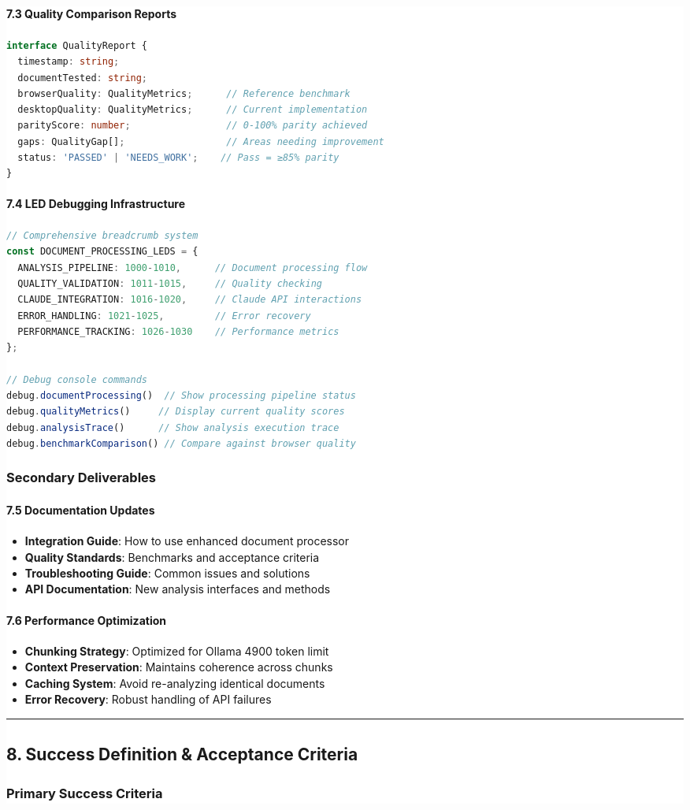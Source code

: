 #### 7.3 Quality Comparison Reports
```typescript
interface QualityReport {
  timestamp: string;
  documentTested: string;
  browserQuality: QualityMetrics;      // Reference benchmark
  desktopQuality: QualityMetrics;      // Current implementation  
  parityScore: number;                 // 0-100% parity achieved
  gaps: QualityGap[];                  // Areas needing improvement
  status: 'PASSED' | 'NEEDS_WORK';    // Pass = ≥85% parity
}
```

#### 7.4 LED Debugging Infrastructure
```typescript
// Comprehensive breadcrumb system
const DOCUMENT_PROCESSING_LEDS = {
  ANALYSIS_PIPELINE: 1000-1010,      // Document processing flow
  QUALITY_VALIDATION: 1011-1015,     // Quality checking
  CLAUDE_INTEGRATION: 1016-1020,     // Claude API interactions
  ERROR_HANDLING: 1021-1025,         // Error recovery
  PERFORMANCE_TRACKING: 1026-1030    // Performance metrics
};

// Debug console commands
debug.documentProcessing()  // Show processing pipeline status
debug.qualityMetrics()     // Display current quality scores  
debug.analysisTrace()      // Show analysis execution trace
debug.benchmarkComparison() // Compare against browser quality
```

### Secondary Deliverables

#### 7.5 Documentation Updates
- **Integration Guide**: How to use enhanced document processor
- **Quality Standards**: Benchmarks and acceptance criteria  
- **Troubleshooting Guide**: Common issues and solutions
- **API Documentation**: New analysis interfaces and methods

#### 7.6 Performance Optimization
- **Chunking Strategy**: Optimized for Ollama 4900 token limit
- **Context Preservation**: Maintains coherence across chunks
- **Caching System**: Avoid re-analyzing identical documents
- **Error Recovery**: Robust handling of API failures

---

## 8. Success Definition & Acceptance Criteria

### Primary Success Criteria
